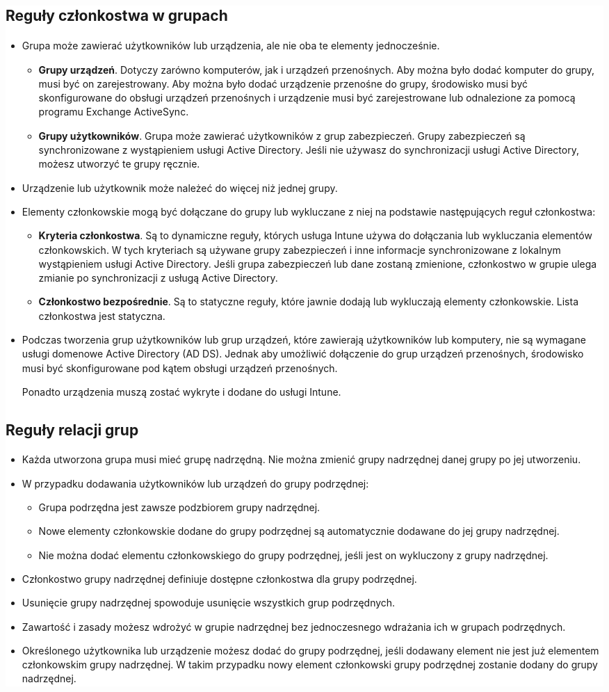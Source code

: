## <a name="group-membership-rules"></a>Reguły członkostwa w grupach

- Grupa może zawierać użytkowników lub urządzenia, ale nie oba te elementy jednocześnie.

    * **Grupy urządzeń**. Dotyczy zarówno komputerów, jak i urządzeń przenośnych. Aby można było dodać komputer do grupy, musi być on zarejestrowany. Aby można było dodać urządzenie przenośne do grupy, środowisko musi być skonfigurowane do obsługi urządzeń przenośnych i urządzenie musi być zarejestrowane lub odnalezione za pomocą programu Exchange ActiveSync.

    * **Grupy użytkowników**. Grupa może zawierać użytkowników z grup zabezpieczeń. Grupy zabezpieczeń są synchronizowane z wystąpieniem usługi Active Directory. Jeśli nie używasz do synchronizacji usługi Active Directory, możesz utworzyć te grupy ręcznie.

- Urządzenie lub użytkownik może należeć do więcej niż jednej grupy.

- Elementy członkowskie mogą być dołączane do grupy lub wykluczane z niej na podstawie następujących reguł członkostwa:

    * **Kryteria członkostwa**. Są to dynamiczne reguły, których usługa Intune używa do dołączania lub wykluczania elementów członkowskich. W tych kryteriach są używane grupy zabezpieczeń i inne informacje synchronizowane z lokalnym wystąpieniem usługi Active Directory. Jeśli grupa zabezpieczeń lub dane zostaną zmienione, członkostwo w grupie ulega zmianie po synchronizacji z usługą Active Directory.

    * **Członkostwo bezpośrednie**. Są to statyczne reguły, które jawnie dodają lub wykluczają elementy członkowskie. Lista członkostwa jest statyczna.

-   Podczas tworzenia grup użytkowników lub grup urządzeń, które zawierają użytkowników lub komputery, nie są wymagane usługi domenowe Active Directory (AD DS). Jednak aby umożliwić dołączenie do grup urządzeń przenośnych, środowisko musi być skonfigurowane pod kątem obsługi urządzeń przenośnych.

    Ponadto urządzenia muszą zostać wykryte i dodane do usługi Intune.

## <a name="group-relationship-rules"></a>Reguły relacji grup

- Każda utworzona grupa musi mieć grupę nadrzędną. Nie można zmienić grupy nadrzędnej danej grupy po jej utworzeniu.

- W przypadku dodawania użytkowników lub urządzeń do grupy podrzędnej:

    * Grupa podrzędna jest zawsze podzbiorem grupy nadrzędnej.

    * Nowe elementy członkowskie dodane do grupy podrzędnej są automatycznie dodawane do jej grupy nadrzędnej.

    * Nie można dodać elementu członkowskiego do grupy podrzędnej, jeśli jest on wykluczony z grupy nadrzędnej.

- Członkostwo grupy nadrzędnej definiuje dostępne członkostwa dla grupy podrzędnej.

- Usunięcie grupy nadrzędnej spowoduje usunięcie wszystkich grup podrzędnych.

- Zawartość i zasady możesz wdrożyć w grupie nadrzędnej bez jednoczesnego wdrażania ich w grupach podrzędnych.

- Określonego użytkownika lub urządzenie możesz dodać do grupy podrzędnej, jeśli dodawany element nie jest już elementem członkowskim grupy nadrzędnej. W takim przypadku nowy element członkowski grupy podrzędnej zostanie dodany do grupy nadrzędnej.
